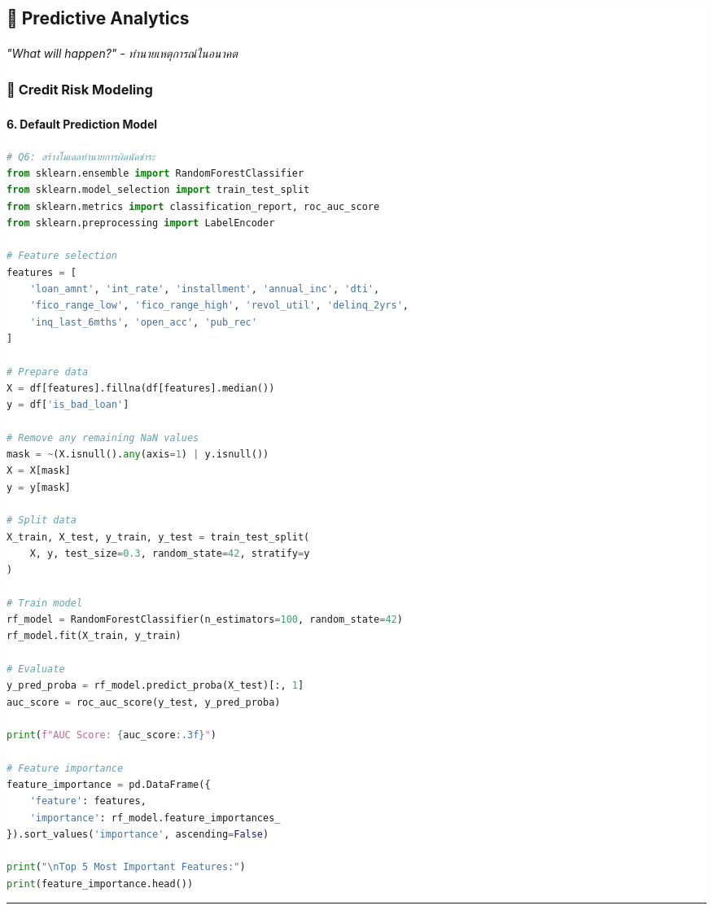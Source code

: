 
## 🔮 Predictive Analytics
*"What will happen?" - ทำนายเหตุการณ์ในอนาคต*

### 🤖 **Credit Risk Modeling**

#### **6. Default Prediction Model**
```python
# Q6: สร้างโมเดลทำนายการผิดนัดชำระ
from sklearn.ensemble import RandomForestClassifier
from sklearn.model_selection import train_test_split
from sklearn.metrics import classification_report, roc_auc_score
from sklearn.preprocessing import LabelEncoder

# Feature selection
features = [
    'loan_amnt', 'int_rate', 'installment', 'annual_inc', 'dti',
    'fico_range_low', 'fico_range_high', 'revol_util', 'delinq_2yrs', 
    'inq_last_6mths', 'open_acc', 'pub_rec'
]

# Prepare data
X = df[features].fillna(df[features].median())
y = df['is_bad_loan']

# Remove any remaining NaN values
mask = ~(X.isnull().any(axis=1) | y.isnull())
X = X[mask]
y = y[mask]

# Split data
X_train, X_test, y_train, y_test = train_test_split(
    X, y, test_size=0.3, random_state=42, stratify=y
)

# Train model
rf_model = RandomForestClassifier(n_estimators=100, random_state=42)
rf_model.fit(X_train, y_train)

# Evaluate
y_pred_proba = rf_model.predict_proba(X_test)[:, 1]
auc_score = roc_auc_score(y_test, y_pred_proba)

print(f"AUC Score: {auc_score:.3f}")

# Feature importance
feature_importance = pd.DataFrame({
    'feature': features,
    'importance': rf_model.feature_importances_
}).sort_values('importance', ascending=False)

print("\nTop 5 Most Important Features:")
print(feature_importance.head())
```

---
